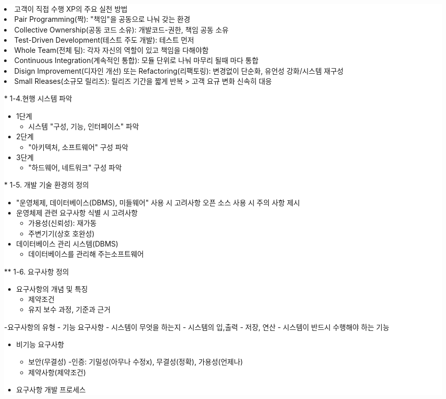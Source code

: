 <li>고객이 직접 수행
XP의 주요 실천 방법</li>
<li>Pair Programming(짝): &quot;책임&quot;을 공동으로 나눠 갖는 환경</li>
<li>Collective Ownership(공동 코드 소유): 개발코드-권한, 책임 공동 소유</li>
<li>Test-Driven Development(테스트 주도 개발): 테스트 먼저</li>
<li>Whole Team(전체 팀): 각자 자신의 역할이 있고 책임을 다해야함</li>
<li>Continuous Integration(계속적인 통합): 모듈 단위로 나눠 마무리 될때 마다 통합</li>
<li>Disign Improvement(디자인 개선) 또는 Refactoring(리팩토링): 변경없이 단순화, 유언성 강화/시스템 재구성</li>
<li>Small Rleases(소규모 릴리즈): 릴리즈 기간을 짧게 반복 &gt; 고객 요규 변화 신속히 대응</li>
</ul>
<p>*
1-4.현행 시스템 파악</p>
<ul>
<li>1단계<ul>
<li>시스템 &quot;구성, 기능, 인터페이스&quot; 파악</li>
</ul>
</li>
<li>2단계<ul>
<li>&quot;아키텍처, 소프트웨어&quot; 구성 파악</li>
</ul>
</li>
<li>3단계<ul>
<li>&quot;하드웨어, 네트워크&quot; 구성 파악</li>
</ul>
</li>
</ul>
<p>*
1-5. 개발 기술 환경의 정의</p>
<ul>
<li>&quot;운영체제, 데이터베이스(DBMS), 미들웨어&quot; 사용 시 고려사항 오픈 소스 사용 시 주의 사항 제시</li>
<li>운영체제 관련 요구사항 식별 시 고려사항<ul>
<li>가용성(신뢰성): 재가동</li>
<li>주변기기(상호 호완성)</li>
</ul>
</li>
<li>데이터베이스 관리 시스템(DBMS)<ul>
<li>데이터베이스를 관리해 주는소프트웨어</li>
</ul>
</li>
</ul>
<p>**
1-6. 요구사항 정의</p>
<ul>
<li>요구사항의 개념 및 특징<ul>
<li>제약조건</li>
<li>유지 보수 과정, 기준과 근거</li>
</ul>
</li>
</ul>
<p>-요구사항의 유형
    - 기능 요구사항
        - 시스템이 무엇을 하는지
        - 시스템의 입,출력
        - 저장, 연산
        - 시스템이 반드시 수행해야 하는 기능</p>
<ul>
<li><p>비기능 요구사항</p>
<ul>
<li>보안(무결성)
   -인증: 기밀성(아무나 수정x), 무결성(정확), 가용성(언제나)</li>
<li>제약사항(제약조건)</li>
</ul>
</li>
<li><p>요구사항 개발 프로세스</p>